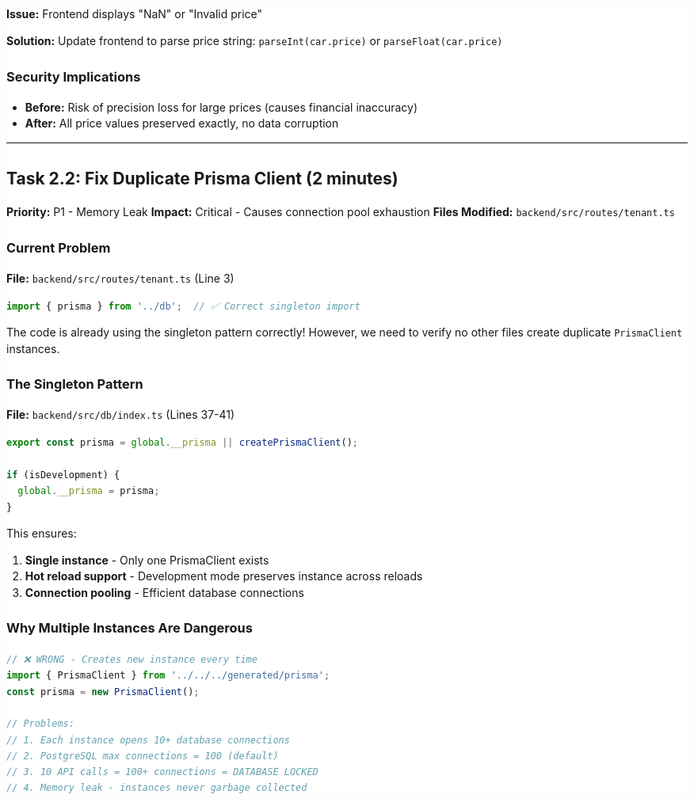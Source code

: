 **Issue:** Frontend displays "NaN" or "Invalid price"

**Solution:** Update frontend to parse price string: `parseInt(car.price)` or `parseFloat(car.price)`

### Security Implications

- **Before:** Risk of precision loss for large prices (causes financial inaccuracy)
- **After:** All price values preserved exactly, no data corruption

---

## Task 2.2: Fix Duplicate Prisma Client (2 minutes)

**Priority:** P1 - Memory Leak
**Impact:** Critical - Causes connection pool exhaustion
**Files Modified:** `backend/src/routes/tenant.ts`

### Current Problem

**File:** `backend/src/routes/tenant.ts` (Line 3)

```typescript
import { prisma } from '../db';  // ✅ Correct singleton import
```

The code is already using the singleton pattern correctly! However, we need to verify no other files create duplicate `PrismaClient` instances.

### The Singleton Pattern

**File:** `backend/src/db/index.ts` (Lines 37-41)

```typescript
export const prisma = global.__prisma || createPrismaClient();

if (isDevelopment) {
  global.__prisma = prisma;
}
```

This ensures:
1. **Single instance** - Only one PrismaClient exists
2. **Hot reload support** - Development mode preserves instance across reloads
3. **Connection pooling** - Efficient database connections

### Why Multiple Instances Are Dangerous

```typescript
// ❌ WRONG - Creates new instance every time
import { PrismaClient } from '../../../generated/prisma';
const prisma = new PrismaClient();

// Problems:
// 1. Each instance opens 10+ database connections
// 2. PostgreSQL max connections = 100 (default)
// 3. 10 API calls = 100+ connections = DATABASE LOCKED
// 4. Memory leak - instances never garbage collected
```
